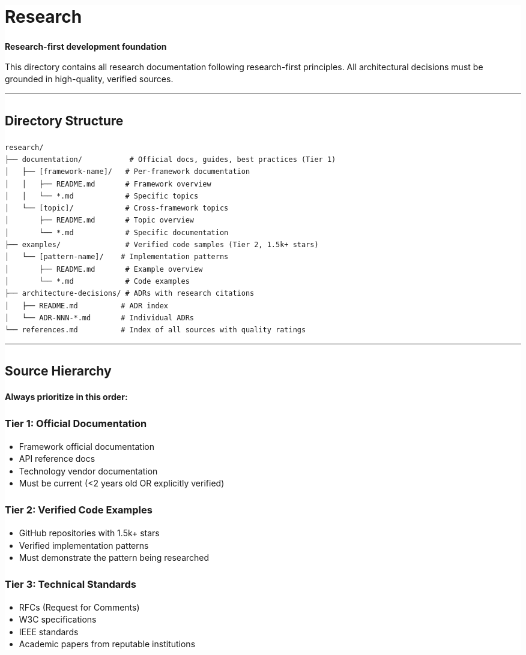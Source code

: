 # Research

**Research-first development foundation**

This directory contains all research documentation following research-first principles. All architectural decisions must be grounded in high-quality, verified sources.

---

## Directory Structure

```
research/
├── documentation/           # Official docs, guides, best practices (Tier 1)
│   ├── [framework-name]/   # Per-framework documentation
│   │   ├── README.md       # Framework overview
│   │   └── *.md            # Specific topics
│   └── [topic]/            # Cross-framework topics
│       ├── README.md       # Topic overview
│       └── *.md            # Specific documentation
├── examples/               # Verified code samples (Tier 2, 1.5k+ stars)
│   └── [pattern-name]/    # Implementation patterns
│       ├── README.md       # Example overview
│       └── *.md            # Code examples
├── architecture-decisions/ # ADRs with research citations
│   ├── README.md          # ADR index
│   └── ADR-NNN-*.md       # Individual ADRs
└── references.md          # Index of all sources with quality ratings
```

---

## Source Hierarchy

**Always prioritize in this order:**

### Tier 1: Official Documentation
- Framework official documentation
- API reference docs
- Technology vendor documentation
- Must be current (<2 years old OR explicitly verified)

### Tier 2: Verified Code Examples
- GitHub repositories with 1.5k+ stars
- Verified implementation patterns
- Must demonstrate the pattern being researched

### Tier 3: Technical Standards
- RFCs (Request for Comments)
- W3C specifications
- IEEE standards
- Academic papers from reputable institutions
